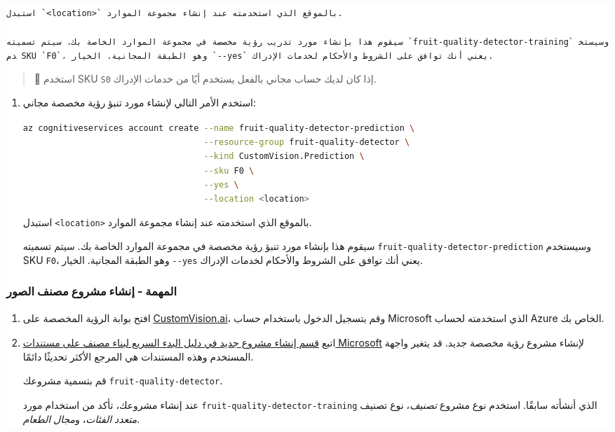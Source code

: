     استبدل `<location>` بالموقع الذي استخدمته عند إنشاء مجموعة الموارد.

    سيقوم هذا بإنشاء مورد تدريب رؤية مخصصة في مجموعة الموارد الخاصة بك. سيتم تسميته `fruit-quality-detector-training` وسيستخدم SKU `F0`، وهو الطبقة المجانية. الخيار `--yes` يعني أنك توافق على الشروط والأحكام لخدمات الإدراك.

> 💁 استخدم SKU `S0` إذا كان لديك حساب مجاني بالفعل يستخدم أيًا من خدمات الإدراك.

1. استخدم الأمر التالي لإنشاء مورد تنبؤ رؤية مخصصة مجاني:

    ```sh
    az cognitiveservices account create --name fruit-quality-detector-prediction \
                                        --resource-group fruit-quality-detector \
                                        --kind CustomVision.Prediction \
                                        --sku F0 \
                                        --yes \
                                        --location <location>
    ```

    استبدل `<location>` بالموقع الذي استخدمته عند إنشاء مجموعة الموارد.

    سيقوم هذا بإنشاء مورد تنبؤ رؤية مخصصة في مجموعة الموارد الخاصة بك. سيتم تسميته `fruit-quality-detector-prediction` وسيستخدم SKU `F0`، وهو الطبقة المجانية. الخيار `--yes` يعني أنك توافق على الشروط والأحكام لخدمات الإدراك.

### المهمة - إنشاء مشروع مصنف الصور

1. افتح بوابة الرؤية المخصصة على [CustomVision.ai](https://customvision.ai)، وقم بتسجيل الدخول باستخدام حساب Microsoft الذي استخدمته لحساب Azure الخاص بك.

1. اتبع [قسم إنشاء مشروع جديد في دليل البدء السريع لبناء مصنف على مستندات Microsoft](https://docs.microsoft.com/azure/cognitive-services/custom-vision-service/getting-started-build-a-classifier?WT.mc_id=academic-17441-jabenn#create-a-new-project) لإنشاء مشروع رؤية مخصصة جديد. قد يتغير واجهة المستخدم وهذه المستندات هي المرجع الأكثر تحديثًا دائمًا.

    قم بتسمية مشروعك `fruit-quality-detector`.

    عند إنشاء مشروعك، تأكد من استخدام مورد `fruit-quality-detector-training` الذي أنشأته سابقًا. استخدم نوع مشروع *تصنيف*، نوع تصنيف *متعدد الفئات*، و*مجال الطعام*.
